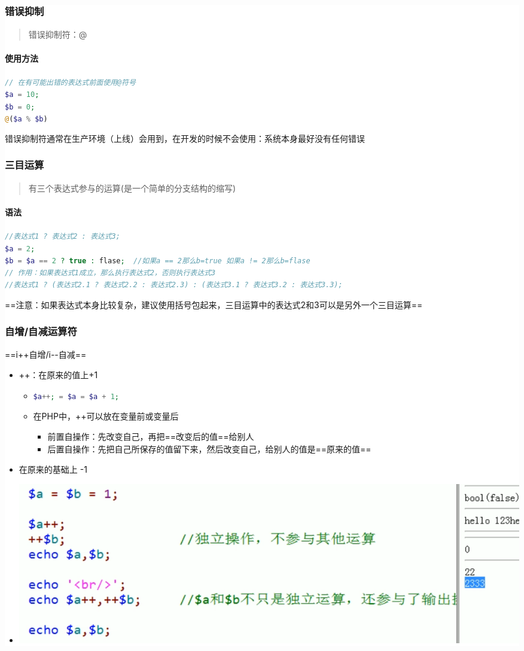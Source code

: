 ### 错误抑制

> 错误抑制符：@

#### 使用方法

```php
// 在有可能出错的表达式前面使用@符号
$a = 10;
$b = 0;
@($a % $b)
```

错误抑制符通常在生产环境（上线）会用到，在开发的时候不会使用：系统本身最好没有任何错误

### 三目运算

> 有三个表达式参与的运算(是一个简单的分支结构的缩写)

#### 语法

```php
//表达式1 ? 表达式2 : 表达式3;
$a = 2;
$b = $a == 2 ? true : flase;  //如果a == 2那么b=true 如果a != 2那么b=flase
// 作用：如果表达式1成立，那么执行表达式2，否则执行表达式3
//表达式1 ? (表达式2.1 ? 表达式2.2 : 表达式2.3) : (表达式3.1 ? 表达式3.2 : 表达式3.3);
```

==注意：如果表达式本身比较复杂，建议使用括号包起来，三目运算中的表达式2和3可以是另外一个三目运算==

### 自增/自减运算符

==i++自增/i--自减==

- ++：在原来的值上+1

  - ```php
    $a++; = $a = $a + 1;
    ```

  - 在PHP中，++可以放在变量前或变量后

    - 前置自操作：先改变自己，再把==改变后的值==给别人
    - 后置自操作：先把自己所保存的值留下来，然后改变自己，给别人的值是==原来的值==

- 在原来的基础上 -1

- ![image-20230519194225565](PHPimage/image-20230519194225565.png)
